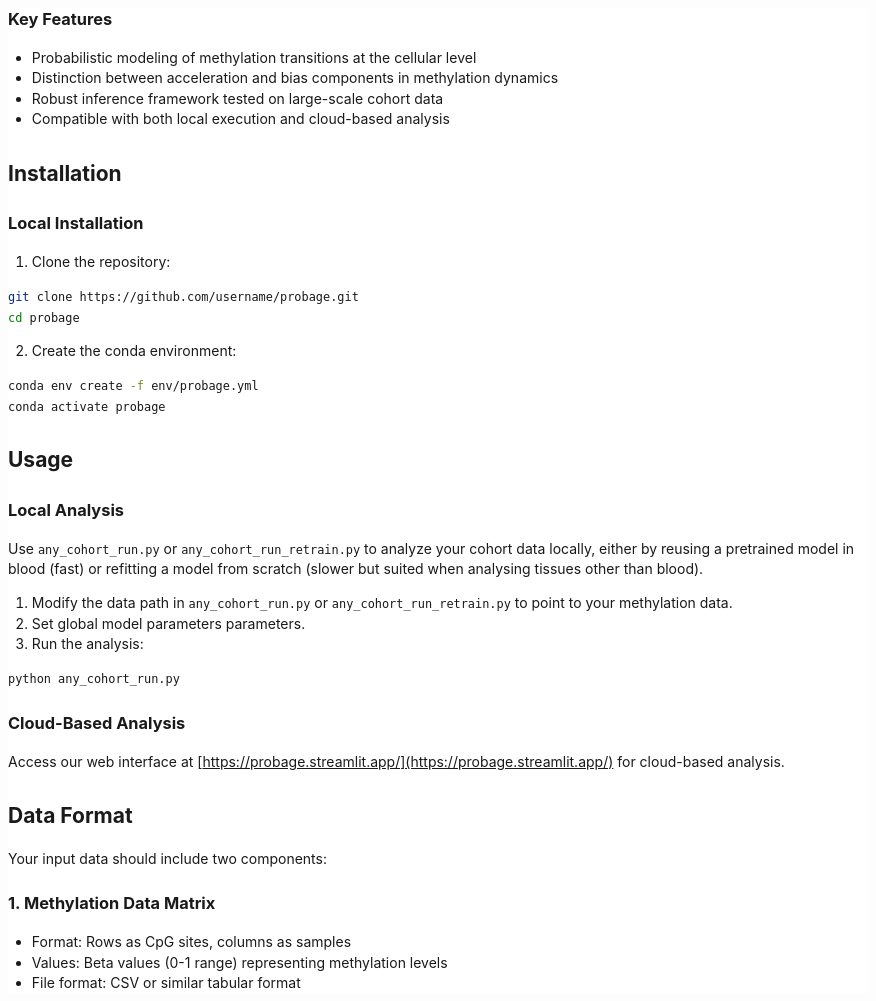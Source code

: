 ### Key Features

- Probabilistic modeling of methylation transitions at the cellular level
- Distinction between acceleration and bias components in methylation dynamics
- Robust inference framework tested on large-scale cohort data
- Compatible with both local execution and cloud-based analysis

## Installation

### Local Installation

1. Clone the repository:
```bash
git clone https://github.com/username/probage.git
cd probage
```

2. Create the conda environment:
```bash
conda env create -f env/probage.yml
conda activate probage
```

## Usage

### Local Analysis

Use `any_cohort_run.py` or `any_cohort_run_retrain.py` to analyze your cohort data locally, either by reusing a pretrained model in blood (fast) or refitting a model from scratch (slower but suited when analysing tissues other than blood).

1. Modify the data path in `any_cohort_run.py` or `any_cohort_run_retrain.py` to point to your methylation data.
2. Set global model parameters parameters.
3. Run the analysis:
```bash
python any_cohort_run.py
```

### Cloud-Based Analysis

Access our web interface at [https://probage.streamlit.app/](https://probage.streamlit.app/) for cloud-based analysis.

## Data Format

Your input data should include two components:

### 1. Methylation Data Matrix
- Format: Rows as CpG sites, columns as samples
- Values: Beta values (0-1 range) representing methylation levels
- File format: CSV or similar tabular format
